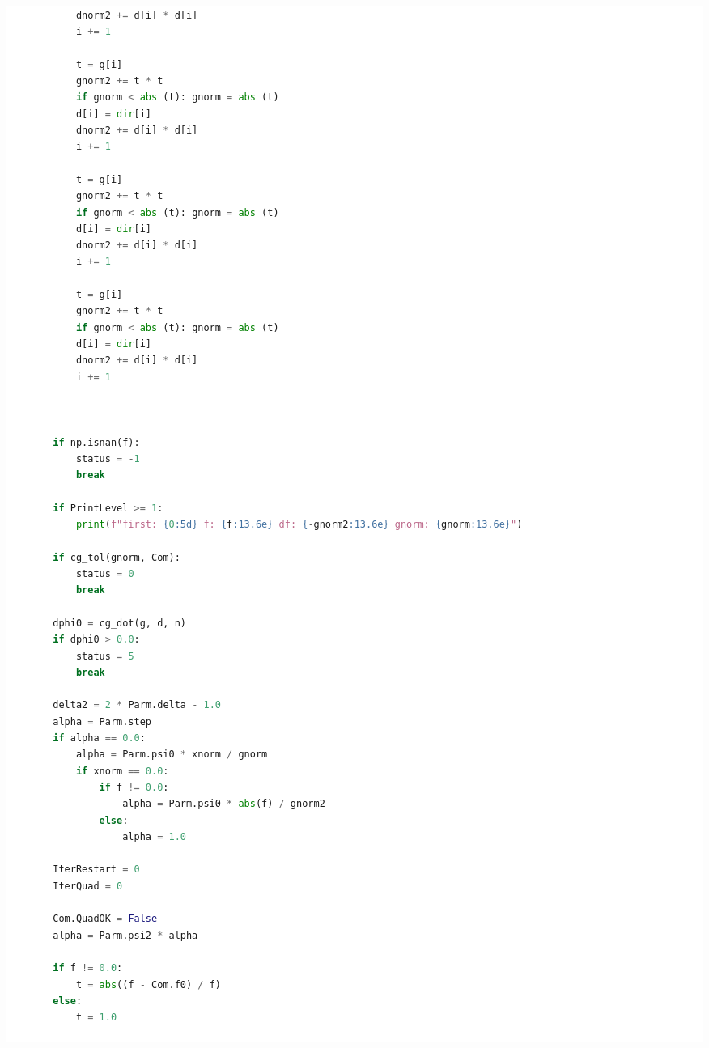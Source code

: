 ````python
            dnorm2 += d[i] * d[i]
            i += 1
            
            t = g[i]
            gnorm2 += t * t
            if gnorm < abs (t): gnorm = abs (t)
            d[i] = dir[i]
            dnorm2 += d[i] * d[i]
            i += 1
            
            t = g[i]
            gnorm2 += t * t
            if gnorm < abs (t): gnorm = abs (t)
            d[i] = dir[i]
            dnorm2 += d[i] * d[i]
            i += 1
            
            t = g[i]
            gnorm2 += t * t
            if gnorm < abs (t): gnorm = abs (t)
            d[i] = dir[i]
            dnorm2 += d[i] * d[i]
            i += 1
            
        
            
        if np.isnan(f):
            status = -1
            break

        if PrintLevel >= 1:
            print(f"first: {0:5d} f: {f:13.6e} df: {-gnorm2:13.6e} gnorm: {gnorm:13.6e}")
        
        if cg_tol(gnorm, Com):
            status = 0
            break
        
        dphi0 = cg_dot(g, d, n)
        if dphi0 > 0.0:
            status = 5
            break
        
        delta2 = 2 * Parm.delta - 1.0
        alpha = Parm.step
        if alpha == 0.0:
            alpha = Parm.psi0 * xnorm / gnorm
            if xnorm == 0.0:
                if f != 0.0:
                    alpha = Parm.psi0 * abs(f) / gnorm2
                else:
                    alpha = 1.0
        
        IterRestart = 0
        IterQuad = 0
        
        Com.QuadOK = False
        alpha = Parm.psi2 * alpha
        
        if f != 0.0:
            t = abs((f - Com.f0) / f)
        else:
            t = 1.0
                    
````